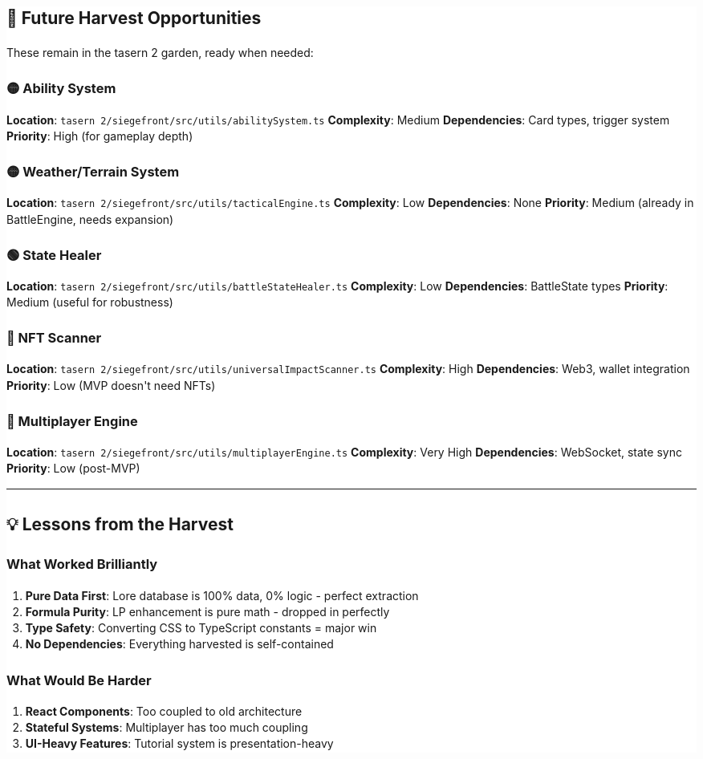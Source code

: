 
## 🌱 Future Harvest Opportunities

These remain in the tasern 2 garden, ready when needed:

### 🟡 Ability System
**Location**: `tasern 2/siegefront/src/utils/abilitySystem.ts`
**Complexity**: Medium
**Dependencies**: Card types, trigger system
**Priority**: High (for gameplay depth)

### 🟡 Weather/Terrain System
**Location**: `tasern 2/siegefront/src/utils/tacticalEngine.ts`
**Complexity**: Low
**Dependencies**: None
**Priority**: Medium (already in BattleEngine, needs expansion)

### 🟢 State Healer
**Location**: `tasern 2/siegefront/src/utils/battleStateHealer.ts`
**Complexity**: Low
**Dependencies**: BattleState types
**Priority**: Medium (useful for robustness)

### 🔴 NFT Scanner
**Location**: `tasern 2/siegefront/src/utils/universalImpactScanner.ts`
**Complexity**: High
**Dependencies**: Web3, wallet integration
**Priority**: Low (MVP doesn't need NFTs)

### 🔴 Multiplayer Engine
**Location**: `tasern 2/siegefront/src/utils/multiplayerEngine.ts`
**Complexity**: Very High
**Dependencies**: WebSocket, state sync
**Priority**: Low (post-MVP)

---

## 💡 Lessons from the Harvest

### What Worked Brilliantly

1. **Pure Data First**: Lore database is 100% data, 0% logic - perfect extraction
2. **Formula Purity**: LP enhancement is pure math - dropped in perfectly
3. **Type Safety**: Converting CSS to TypeScript constants = major win
4. **No Dependencies**: Everything harvested is self-contained

### What Would Be Harder

1. **React Components**: Too coupled to old architecture
2. **Stateful Systems**: Multiplayer has too much coupling
3. **UI-Heavy Features**: Tutorial system is presentation-heavy

